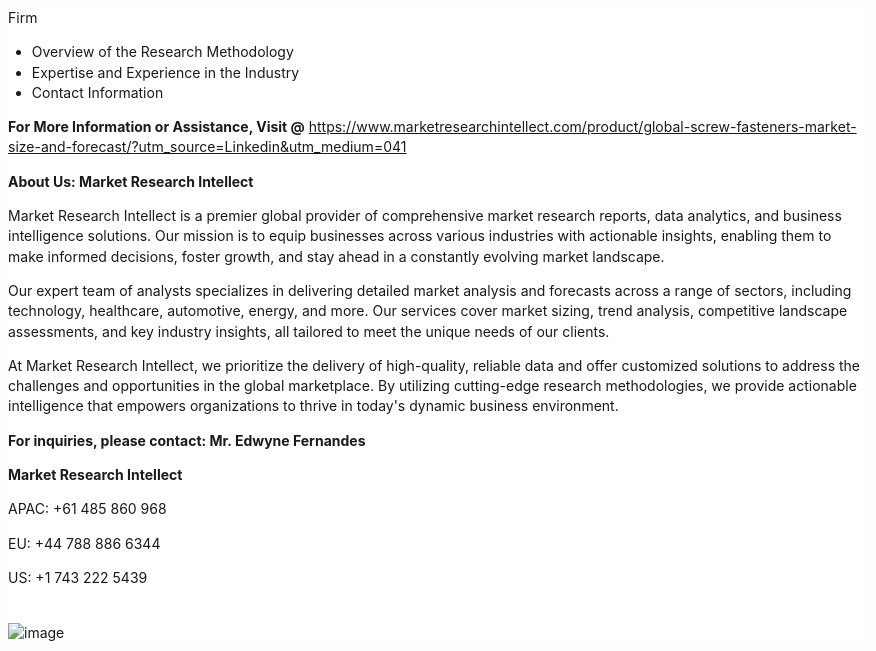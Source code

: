 Firm</strong></p><ul><li>Overview of the Research Methodology</li><li>Expertise and Experience in the Industry</li><li>Contact Information</li></ul></div><div class="article-main__content" data-test-id="publishing-text-block"><p><span class="font-[700]"><strong>For More Information or Assistance, Visit @</strong>&nbsp;<a href="https://www.marketresearchintellect.com/product/global-screw-fasteners-market-size-and-forecast/?utm_source=Linkedin&utm_medium=041">https://www.marketresearchintellect.com/product/global-screw-fasteners-market-size-and-forecast/?utm_source=Linkedin&utm_medium=041</a></span></p><p><strong>About Us: Market Research Intellect</strong></p><p>Market Research Intellect is a premier global provider of comprehensive market research reports, data analytics, and business intelligence solutions. Our mission is to equip businesses across various industries with actionable insights, enabling them to make informed decisions, foster growth, and stay ahead in a constantly evolving market landscape.</p><p>Our expert team of analysts specializes in delivering detailed market analysis and forecasts across a range of sectors, including technology, healthcare, automotive, energy, and more. Our services cover market sizing, trend analysis, competitive landscape assessments, and key industry insights, all tailored to meet the unique needs of our clients.</p><p>At Market Research Intellect, we prioritize the delivery of high-quality, reliable data and offer customized solutions to address the challenges and opportunities in the global marketplace. By utilizing cutting-edge research methodologies, we provide actionable intelligence that empowers organizations to thrive in today's dynamic business environment.</p><p><strong>For inquiries, please contact: Mr. Edwyne Fernandes</strong></p><p><strong>Market Research Intellect</strong></p><p>APAC: +61 485 860 968</p><p>EU: +44 788 886 6344</p><p>US: +1 743 222 5439</p></div><div class="article-main__content" data-test-id="publishing-text-block">&nbsp;</div>
![image](https://github.com/user-attachments/assets/9bb7586b-0b55-4bf4-8a36-e84af7022184)
